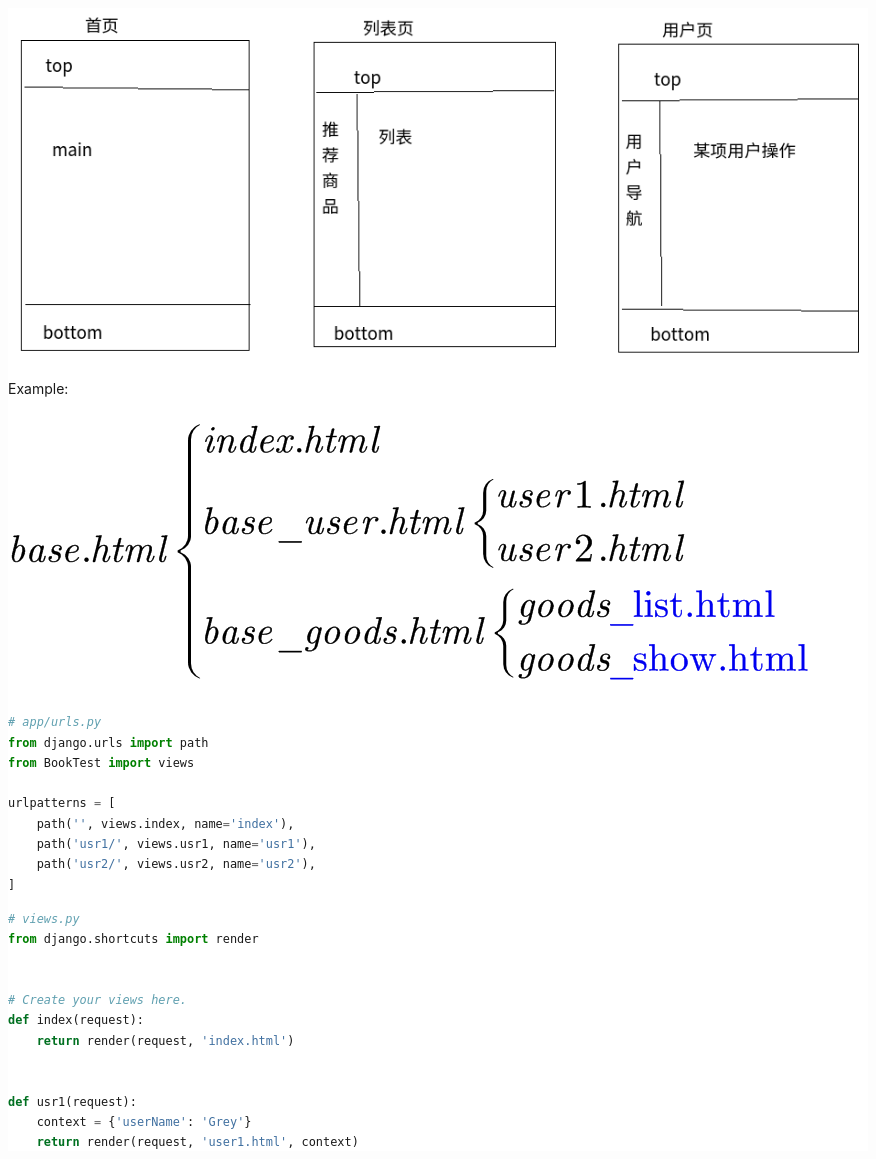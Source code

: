 ![](res/template_inherit01.png)

Example:

![](res/template_inherit02.png)

```python
# app/urls.py
from django.urls import path
from BookTest import views

urlpatterns = [
    path('', views.index, name='index'),
    path('usr1/', views.usr1, name='usr1'),
    path('usr2/', views.usr2, name='usr2'),
]
```

```python
# views.py
from django.shortcuts import render


# Create your views here.
def index(request):
    return render(request, 'index.html')


def usr1(request):
    context = {'userName': 'Grey'}
    return render(request, 'user1.html', context)


```